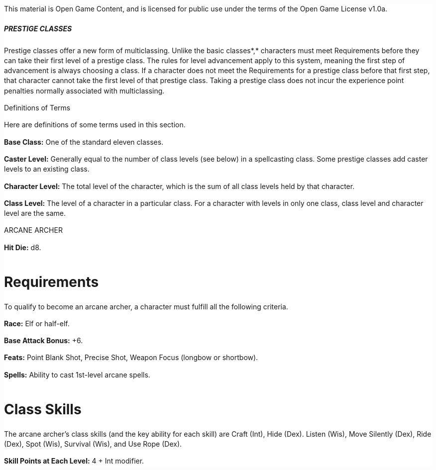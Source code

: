 This material is Open Game Content, and is licensed for public use under
the terms of the Open Game License v1.0a.

##### PRESTIGE CLASSES

Prestige classes offer a new form of multiclassing. Unlike the basic
classes*,* characters must meet Requirements before they can take their
first level of a prestige class. The rules for level advancement apply
to this system, meaning the first step of advancement is always choosing
a class. If a character does not meet the Requirements for a prestige
class before that first step, that character cannot take the first level
of that prestige class. Taking a prestige class does not incur the
experience point penalties normally associated with multiclassing.

Definitions of Terms

Here are definitions of some terms used in this section.

**Base Class:** One of the standard eleven classes.

**Caster Level:** Generally equal to the number of class levels (see
below) in a spellcasting class. Some prestige classes add caster levels
to an existing class.

**Character Level:** The total level of the character, which is the sum
of all class levels held by that character.

**Class Level:** The level of a character in a particular class. For a
character with levels in only one class, class level and character level
are the same.

ARCANE ARCHER

**Hit Die:** d8.

# Requirements

To qualify to become an arcane archer, a character must fulfill all the
following criteria.

**Race:** Elf or half-elf.

**Base Attack Bonus:** +6.

**Feats:** Point Blank Shot, Precise Shot, Weapon Focus (longbow or
shortbow).

**Spells:** Ability to cast 1st-level arcane spells.

# Class Skills

The arcane archer’s class skills (and the key ability for each skill)
are Craft (Int), Hide (Dex). Listen (Wis), Move Silently (Dex), Ride
(Dex), Spot (Wis), Survival (Wis), and Use Rope (Dex).

**Skill Points at Each Level:** 4 + Int modifier.
